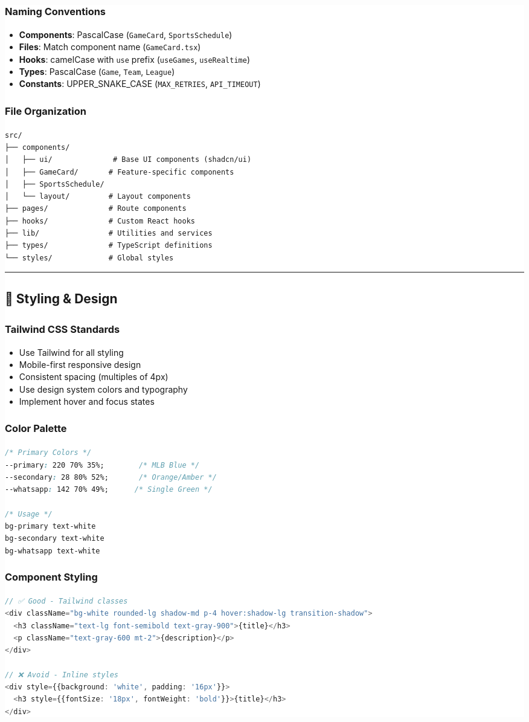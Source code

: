 
### Naming Conventions
- **Components**: PascalCase (`GameCard`, `SportsSchedule`)
- **Files**: Match component name (`GameCard.tsx`)
- **Hooks**: camelCase with `use` prefix (`useGames`, `useRealtime`)
- **Types**: PascalCase (`Game`, `Team`, `League`)
- **Constants**: UPPER_SNAKE_CASE (`MAX_RETRIES`, `API_TIMEOUT`)

### File Organization
```
src/
├── components/
│   ├── ui/              # Base UI components (shadcn/ui)
│   ├── GameCard/       # Feature-specific components
│   ├── SportsSchedule/
│   └── layout/         # Layout components
├── pages/              # Route components
├── hooks/              # Custom React hooks
├── lib/                # Utilities and services
├── types/              # TypeScript definitions
└── styles/             # Global styles
```

---

## 🎨 Styling & Design

### Tailwind CSS Standards
- Use Tailwind for all styling
- Mobile-first responsive design
- Consistent spacing (multiples of 4px)
- Use design system colors and typography
- Implement hover and focus states

### Color Palette
```css
/* Primary Colors */
--primary: 220 70% 35%;        /* MLB Blue */
--secondary: 28 80% 52%;       /* Orange/Amber */
--whatsapp: 142 70% 49%;      /* Single Green */

/* Usage */
bg-primary text-white
bg-secondary text-white
bg-whatsapp text-white
```

### Component Styling
```typescript
// ✅ Good - Tailwind classes
<div className="bg-white rounded-lg shadow-md p-4 hover:shadow-lg transition-shadow">
  <h3 className="text-lg font-semibold text-gray-900">{title}</h3>
  <p className="text-gray-600 mt-2">{description}</p>
</div>

// ❌ Avoid - Inline styles
<div style={{background: 'white', padding: '16px'}}>
  <h3 style={{fontSize: '18px', fontWeight: 'bold'}}>{title}</h3>
</div>
```
